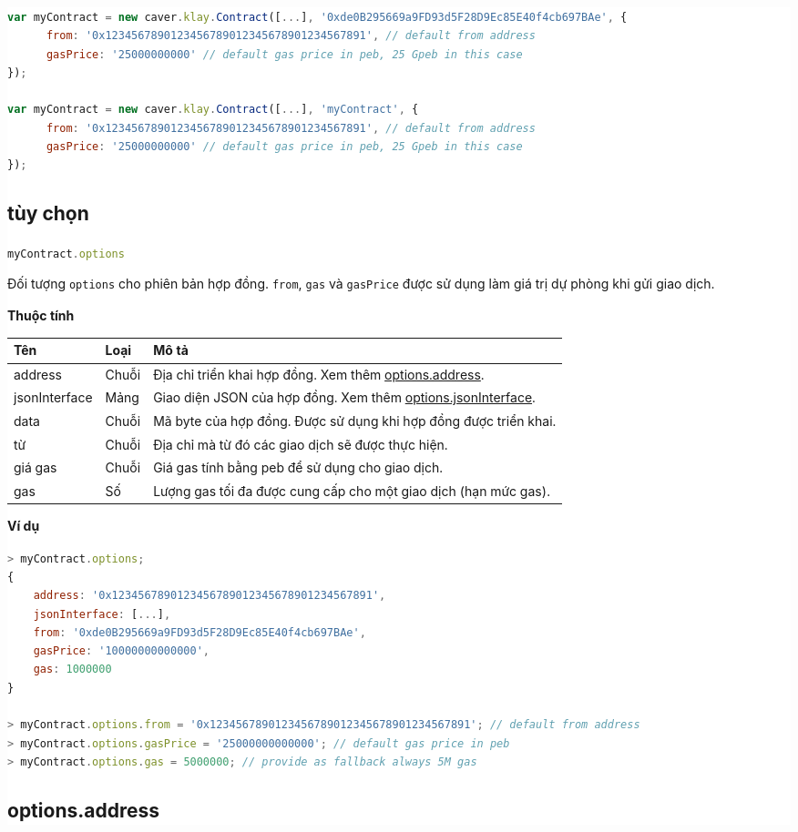 ```javascript
var myContract = new caver.klay.Contract([...], '0xde0B295669a9FD93d5F28D9Ec85E40f4cb697BAe', {
      from: '0x1234567890123456789012345678901234567891', // default from address
      gasPrice: '25000000000' // default gas price in peb, 25 Gpeb in this case
});

var myContract = new caver.klay.Contract([...], 'myContract', {
      from: '0x1234567890123456789012345678901234567891', // default from address
      gasPrice: '25000000000' // default gas price in peb, 25 Gpeb in this case
});
```

## tùy chọn <a id="options"></a>

```javascript
myContract.options
```

Đối tượng `options` cho phiên bản hợp đồng. `from`, `gas` và `gasPrice` được sử dụng làm giá trị dự phòng khi gửi giao dịch.

**Thuộc tính**

| Tên           | Loại | Mô tả                                                                                   |
|:------------- |:----- |:--------------------------------------------------------------------------------------- |
| address       | Chuỗi | Địa chỉ triển khai hợp đồng.  Xem thêm [options.address](#options-address).             |
| jsonInterface | Mảng  | Giao diện JSON của hợp đồng.  Xem thêm [options.jsonInterface](#options-jsoninterface). |
| data          | Chuỗi | Mã byte của hợp đồng. Được sử dụng khi hợp đồng được triển khai.                        |
| từ            | Chuỗi | Địa chỉ mà từ đó các giao dịch sẽ được thực hiện.                                       |
| giá gas       | Chuỗi | Giá gas tính bằng peb để sử dụng cho giao dịch.                                         |
| gas           | Số    | Lượng gas tối đa được cung cấp cho một giao dịch \(hạn mức gas\).                     |

**Ví dụ**

```javascript
> myContract.options;
{
    address: '0x1234567890123456789012345678901234567891',
    jsonInterface: [...],
    from: '0xde0B295669a9FD93d5F28D9Ec85E40f4cb697BAe',
    gasPrice: '10000000000000',
    gas: 1000000
}

> myContract.options.from = '0x1234567890123456789012345678901234567891'; // default from address
> myContract.options.gasPrice = '25000000000000'; // default gas price in peb
> myContract.options.gas = 5000000; // provide as fallback always 5M gas
```

## options.address <a id="options-address"></a>
